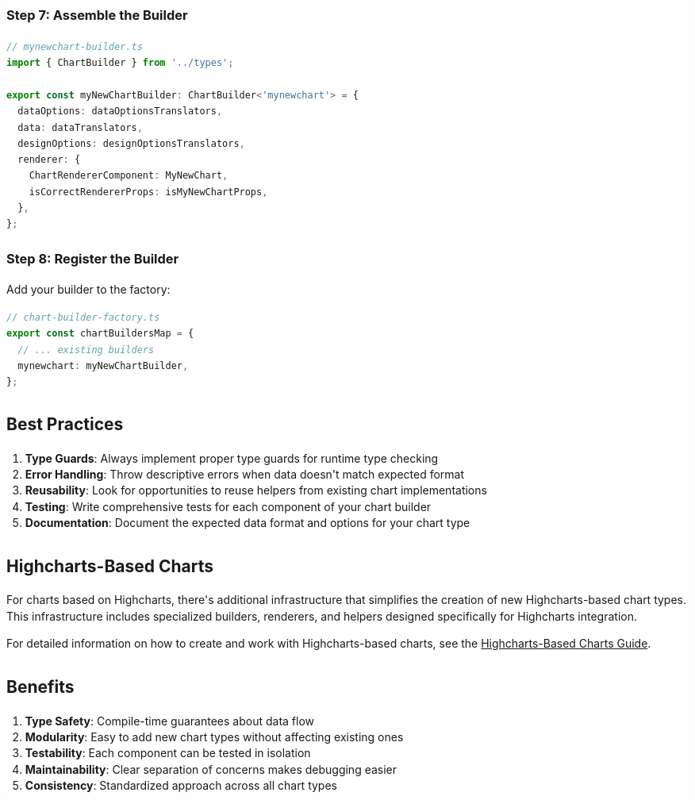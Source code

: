 ### Step 7: Assemble the Builder

```typescript
// mynewchart-builder.ts
import { ChartBuilder } from '../types';

export const myNewChartBuilder: ChartBuilder<'mynewchart'> = {
  dataOptions: dataOptionsTranslators,
  data: dataTranslators,
  designOptions: designOptionsTranslators,
  renderer: {
    ChartRendererComponent: MyNewChart,
    isCorrectRendererProps: isMyNewChartProps,
  },
};
```

### Step 8: Register the Builder

Add your builder to the factory:

```typescript
// chart-builder-factory.ts
export const chartBuildersMap = {
  // ... existing builders
  mynewchart: myNewChartBuilder,
};
```

## Best Practices

1. **Type Guards**: Always implement proper type guards for runtime type checking
2. **Error Handling**: Throw descriptive errors when data doesn't match expected format
3. **Reusability**: Look for opportunities to reuse helpers from existing chart implementations
4. **Testing**: Write comprehensive tests for each component of your chart builder
5. **Documentation**: Document the expected data format and options for your chart type

## Highcharts-Based Charts

For charts based on Highcharts, there's additional infrastructure that simplifies the creation of new Highcharts-based chart types. This infrastructure includes specialized builders, renderers, and helpers designed specifically for Highcharts integration.

For detailed information on how to create and work with Highcharts-based charts, see the [Highcharts-Based Charts Guide](./highchart-based-charts/how-it-works.md).

## Benefits

1. **Type Safety**: Compile-time guarantees about data flow
2. **Modularity**: Easy to add new chart types without affecting existing ones
3. **Testability**: Each component can be tested in isolation
4. **Maintainability**: Clear separation of concerns makes debugging easier
5. **Consistency**: Standardized approach across all chart types

